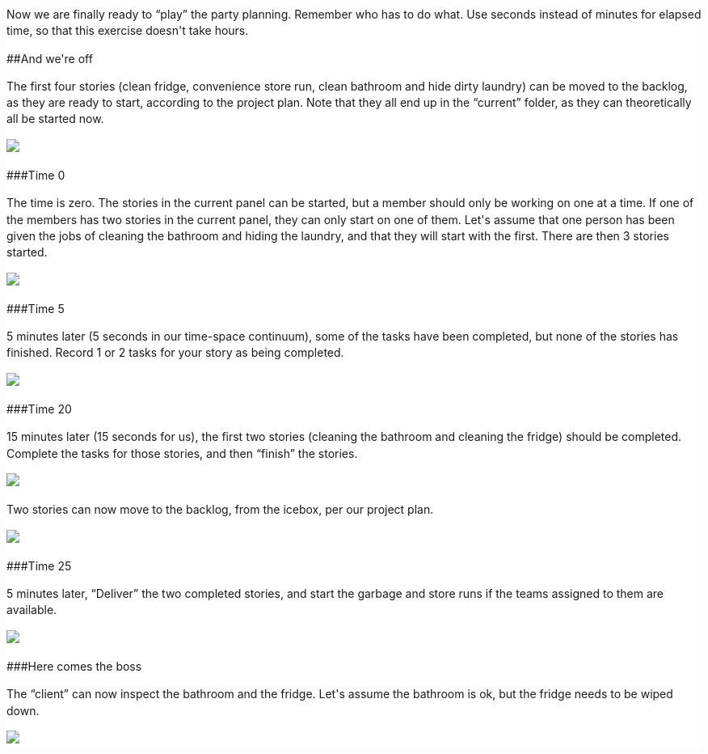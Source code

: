 Now we are finally ready to “play” the party planning. 
Remember who has to do what. 
Use seconds instead of minutes for elapsed time, so that this exercise doesn't take hours.

##And we're off

The first four stories (clean fridge, convenience store run, clean bathroom and hide dirty laundry) 
can be moved to the backlog, as they are ready to start, 
according to the project plan. Note that they all end up in the “current” folder, 
as they can theoretically all be started now.

<img class="scale" src="/pix/tracker/t10.png"/>

###Time 0

The time is zero. The stories in the current panel can be started, 
but a member should only be working on one at a time. 
If one of the members has two stories in the current panel, they can only 
start on one of them. Let's assume that one person has been given the jobs 
of cleaning the bathroom and hiding the laundry, and that they will 
start with the first. There are then 3 stories started.

<img class="scale" src="/pix/tracker/t11.png"/>

###Time 5

5 minutes later (5 seconds in our time-space continuum), some of the tasks have been completed, 
but none of the stories has finished. Record 1 or 2 tasks for your story as being completed.

<img class="scale" src="/pix/tracker/t12.png"/>

###Time 20

15 minutes later (15 seconds for us),  the first two stories (cleaning the bathroom and cleaning the fridge) 
should be completed. Complete the tasks for those stories, and then “finish” the stories.

<img class="scale" src="/pix/tracker/t13.png"/>

Two stories can now move to the backlog, from the icebox, per our project plan.

<img class="scale" src="/pix/tracker/t14.png"/>

###Time 25

5 minutes later, “Deliver” the two completed stories, and start the garbage 
and store runs if the teams assigned to them are available.

<img class="scale" src="/pix/tracker/t15.png"/>

###Here comes the boss

The “client” can now inspect the bathroom and the fridge. 
Let's assume the bathroom is ok, but the fridge needs to be wiped down.

<img class="scale" src="/pix/tracker/t16.png"/>
